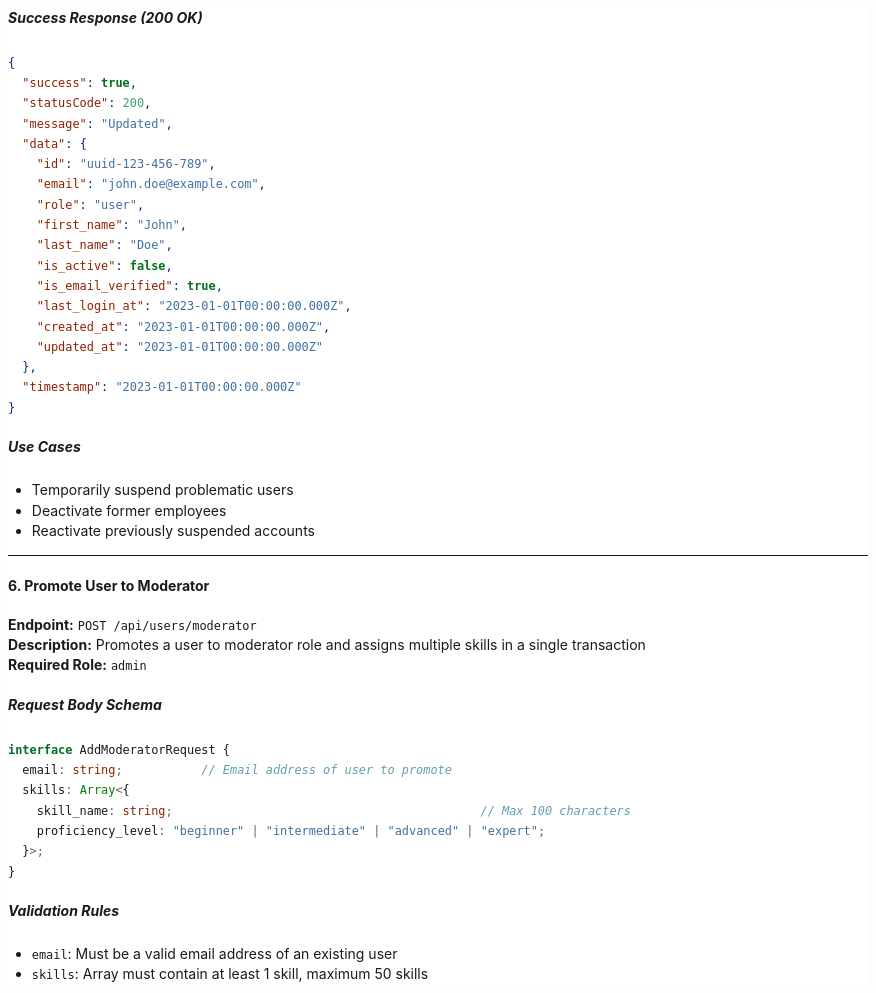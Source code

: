 ##### Success Response (200 OK)

```json
{
  "success": true,
  "statusCode": 200,
  "message": "Updated",
  "data": {
    "id": "uuid-123-456-789",
    "email": "john.doe@example.com",
    "role": "user",
    "first_name": "John",
    "last_name": "Doe",
    "is_active": false,
    "is_email_verified": true,
    "last_login_at": "2023-01-01T00:00:00.000Z",
    "created_at": "2023-01-01T00:00:00.000Z",
    "updated_at": "2023-01-01T00:00:00.000Z"
  },
  "timestamp": "2023-01-01T00:00:00.000Z"
}
```

##### Use Cases

- Temporarily suspend problematic users
- Deactivate former employees
- Reactivate previously suspended accounts

---

#### 6. Promote User to Moderator

**Endpoint:** `POST /api/users/moderator`  
**Description:** Promotes a user to moderator role and assigns multiple skills in a single transaction  
**Required Role:** `admin`  

##### Request Body Schema

```typescript
interface AddModeratorRequest {
  email: string;           // Email address of user to promote
  skills: Array<{
    skill_name: string;                                           // Max 100 characters
    proficiency_level: "beginner" | "intermediate" | "advanced" | "expert";
  }>;
}
```

##### Validation Rules

- `email`: Must be a valid email address of an existing user
- `skills`: Array must contain at least 1 skill, maximum 50 skills
